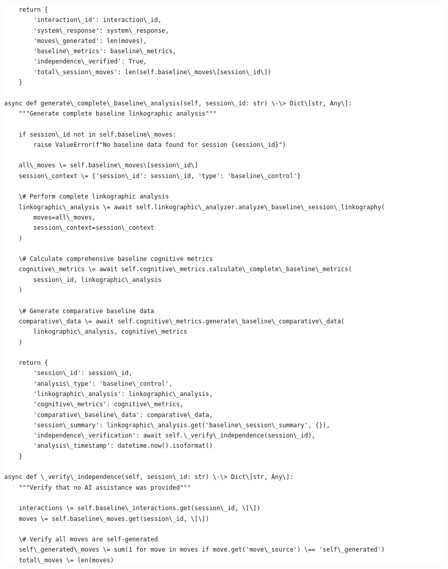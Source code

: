         return {  
            'interaction\_id': interaction\_id,  
            'system\_response': system\_response,  
            'moves\_generated': len(moves),  
            'baseline\_metrics': baseline\_metrics,  
            'independence\_verified': True,  
            'total\_session\_moves': len(self.baseline\_moves\[session\_id\])  
        }  
      
    async def generate\_complete\_baseline\_analysis(self, session\_id: str) \-\> Dict\[str, Any\]:  
        """Generate complete baseline linkographic analysis"""  
          
        if session\_id not in self.baseline\_moves:  
            raise ValueError(f"No baseline data found for session {session\_id}")  
          
        all\_moves \= self.baseline\_moves\[session\_id\]  
        session\_context \= {'session\_id': session\_id, 'type': 'baseline\_control'}  
          
        \# Perform complete linkographic analysis  
        linkographic\_analysis \= await self.linkographic\_analyzer.analyze\_baseline\_session\_linkography(  
            moves=all\_moves,  
            session\_context=session\_context  
        )  
          
        \# Calculate comprehensive baseline cognitive metrics  
        cognitive\_metrics \= await self.cognitive\_metrics.calculate\_complete\_baseline\_metrics(  
            session\_id, linkographic\_analysis  
        )  
          
        \# Generate comparative baseline data  
        comparative\_data \= await self.cognitive\_metrics.generate\_baseline\_comparative\_data(  
            linkographic\_analysis, cognitive\_metrics  
        )  
          
        return {  
            'session\_id': session\_id,  
            'analysis\_type': 'baseline\_control',  
            'linkographic\_analysis': linkographic\_analysis,  
            'cognitive\_metrics': cognitive\_metrics,  
            'comparative\_baseline\_data': comparative\_data,  
            'session\_summary': linkographic\_analysis.get('baseline\_session\_summary', {}),  
            'independence\_verification': await self.\_verify\_independence(session\_id),  
            'analysis\_timestamp': datetime.now().isoformat()  
        }  
      
    async def \_verify\_independence(self, session\_id: str) \-\> Dict\[str, Any\]:  
        """Verify that no AI assistance was provided"""  
          
        interactions \= self.baseline\_interactions.get(session\_id, \[\])  
        moves \= self.baseline\_moves.get(session\_id, \[\])  
          
        \# Verify all moves are self-generated  
        self\_generated\_moves \= sum(1 for move in moves if move.get('move\_source') \== 'self\_generated')  
        total\_moves \= len(moves)  
          